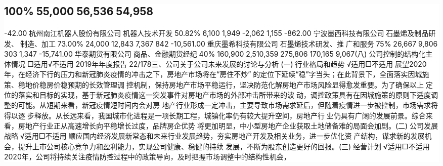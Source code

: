 100%
55,000
56,536
54,958
-
-42.00
杭州南江机器人股份有限公司
机器人技术开发
50.82%
6,100
1,949
-2,062
1,155
-862.00
宁波墨西科技有限公司
石墨烯及制品研发、
制造、加工
73.00%
24,000
12,843
7,367
842
-10,561.00
重庆墨希科技有限公司
石墨烯技术研发、推
广和服务
75%
26,667
9,806
303
1,347
-15,741.00
华泰期货有限公司
商品、金融期货经纪
40%
160,900
2,510,359
275,806
170,165
9,067(八)
公司控制的结构化主体情况
□适用√不适用
2019年年度报告
22/178三、公司关于公司未来发展的讨论与分析
(一)
行业格局和趋势
√适用□不适用
展望2020年，在经济下行的压力和新冠肺炎疫情的冲击之下，房地产市场将在“房住不炒”
的定位下延续“稳”字当头；在此背景下，全面落实因城施策、稳地价稳房价稳预期的长效管理调
控机制，保持房地产市场平稳运行，坚决防范化解房地产市场风险显得愈发重要。为了确保以上
定位的落实和目标的实现，基于新冠肺炎疫情这一突发事件对房地产市场的外部冲击所带来的波
动，调控政策具有在因城施策的原则下适度调整的可能。从短期来看，新冠疫情短时间内会对房
地产行业形成一定冲击，主要导致市场需求延后，但随着疫情进一步被控制，市场需求将得以逐
步释放。从长远来看，我国城市化进程是一项长期工程，城镇化率仍有较大提升空间，房地产行
业仍具有广阔的发展前景。综合来看，房地产行业正从高速增长向平稳增长过度，品牌房企优势
将更加明显，中小型房地产企业获取土地储备难的局面会加剧。(二)
公司发展战略
√适用□不适用
顺应国内经济发展新常态和未来行业发展趋势，夯实房地产开发及相关业务，进一步优化资
产结构，谋求新的发展机会，提升上市公司核心竞争力和盈利能力，实现公司健康、稳健的持续
发展，不断为股东创造更好的回报。(三)
经营计划
√适用□不适用
2020年，公司将持续关注疫情防控过程中的政策导向，及时把握市场调整中的结构性机会，